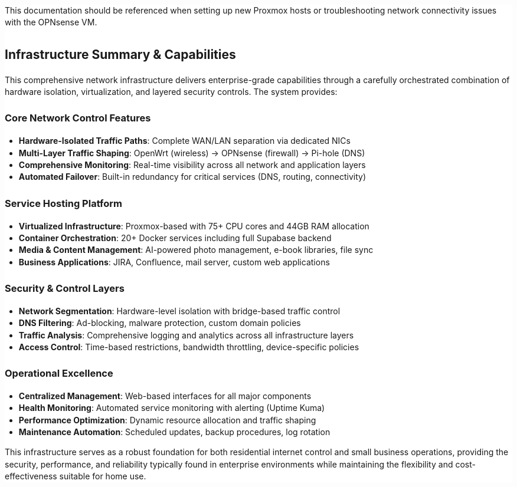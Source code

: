 
This documentation should be referenced when setting up new Proxmox hosts or troubleshooting network connectivity issues with the OPNsense VM.

## Infrastructure Summary & Capabilities

This comprehensive network infrastructure delivers enterprise-grade capabilities through a carefully orchestrated combination of hardware isolation, virtualization, and layered security controls. The system provides:

### Core Network Control Features
- **Hardware-Isolated Traffic Paths**: Complete WAN/LAN separation via dedicated NICs
- **Multi-Layer Traffic Shaping**: OpenWrt (wireless) → OPNsense (firewall) → Pi-hole (DNS)
- **Comprehensive Monitoring**: Real-time visibility across all network and application layers
- **Automated Failover**: Built-in redundancy for critical services (DNS, routing, connectivity)

### Service Hosting Platform
- **Virtualized Infrastructure**: Proxmox-based with 75+ CPU cores and 44GB RAM allocation
- **Container Orchestration**: 20+ Docker services including full Supabase backend
- **Media & Content Management**: AI-powered photo management, e-book libraries, file sync
- **Business Applications**: JIRA, Confluence, mail server, custom web applications

### Security & Control Layers
- **Network Segmentation**: Hardware-level isolation with bridge-based traffic control  
- **DNS Filtering**: Ad-blocking, malware protection, custom domain policies
- **Traffic Analysis**: Comprehensive logging and analytics across all infrastructure layers
- **Access Control**: Time-based restrictions, bandwidth throttling, device-specific policies

### Operational Excellence
- **Centralized Management**: Web-based interfaces for all major components
- **Health Monitoring**: Automated service monitoring with alerting (Uptime Kuma)
- **Performance Optimization**: Dynamic resource allocation and traffic shaping
- **Maintenance Automation**: Scheduled updates, backup procedures, log rotation

This infrastructure serves as a robust foundation for both residential internet control and small business operations, providing the security, performance, and reliability typically found in enterprise environments while maintaining the flexibility and cost-effectiveness suitable for home use.